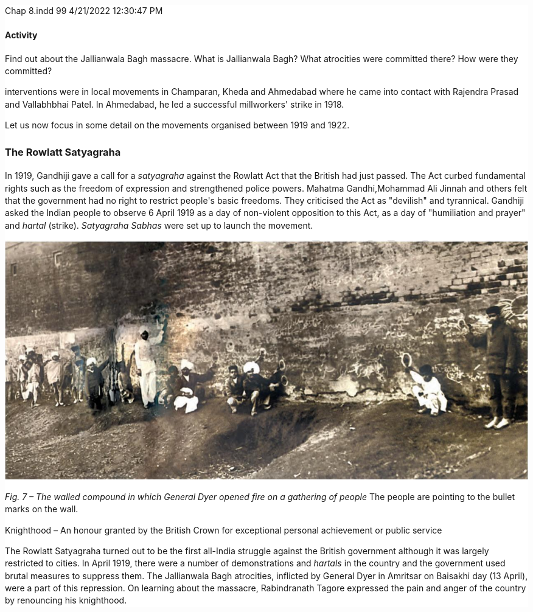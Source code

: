 Chap 8.indd 99 4/21/2022 12:30:47 PM

#### **Activity**

Find out about the Jallianwala Bagh massacre. What is Jallianwala Bagh? What atrocities were committed there? How were they committed?

interventions were in local movements in Champaran, Kheda and Ahmedabad where he came into contact with Rajendra Prasad and Vallabhbhai Patel. In Ahmedabad, he led a successful millworkers' strike in 1918.

 Let us now focus in some detail on the movements organised between 1919 and 1922.

### The Rowlatt Satyagraha

In 1919, Gandhiji gave a call for a *satyagraha* against the Rowlatt Act that the British had just passed. The Act curbed fundamental rights such as the freedom of expression and strengthened police powers. Mahatma Gandhi,Mohammad Ali Jinnah and others felt that the government had no right to restrict people's basic freedoms. They criticised the Act as "devilish" and tyrannical. Gandhiji asked the Indian people to observe 6 April 1919 as a day of non-violent opposition to this Act, as a day of "humiliation and prayer" and *hartal* (strike). *Satyagraha Sabhas* were set up to launch the movement.

![](_page_7_Picture_6.jpeg)

*Fig. 7 – The walled compound in which General Dyer opened fire on a gathering of people* The people are pointing to the bullet marks on the wall.

Knighthood – An honour granted by the British Crown for exceptional personal achievement or public service

The Rowlatt Satyagraha turned out to be the first all-India struggle against the British government although it was largely restricted to cities. In April 1919, there were a number of demonstrations and *hartals* in the country and the government used brutal measures to suppress them. The Jallianwala Bagh atrocities, inflicted by General Dyer in Amritsar on Baisakhi day (13 April), were a part of this repression. On learning about the massacre, Rabindranath Tagore expressed the pain and anger of the country by renouncing his knighthood.
